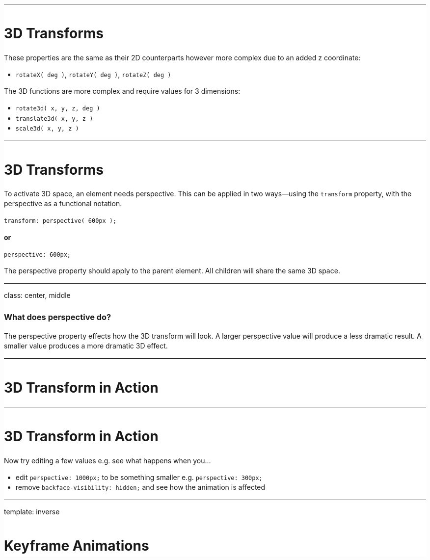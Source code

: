 
---

# 3D Transforms

These properties are the same as their 2D counterparts however more complex due to an added z coordinate:

- `rotateX( deg )`, `rotateY( deg )`, `rotateZ( deg )`

The 3D functions are more complex and require values for 3 dimensions:

- `rotate3d( x, y, z, deg )`
- `translate3d( x, y, z )`
- `scale3d( x, y, z )`

---

# 3D Transforms

To activate 3D space, an element needs perspective. This can be applied in two ways&mdash;using the `transform` property, with the perspective as a functional notation.

`transform: perspective( 600px );`

**or**

`perspective: 600px;`

The perspective property should apply to the parent element. All children will share the same 3D space.

---
class: center, middle

### What does perspective do?

The perspective property effects how the 3D transform will look. A larger perspective value will produce a less dramatic result. A smaller value produces a more dramatic 3D effect.

---

# 3D Transform in Action

<iframe height="450" style="width: 100%;" scrolling="no" title="CSS 3D Card Flip" src="https://codepen.io/redacademy/embed/OKRMQx?height=265&theme-id=light&default-tab=css,result" frameborder="no" allowtransparency="true" allowfullscreen="true">
  See the Pen <a href='https://codepen.io/redacademy/pen/OKRMQx'>CSS 3D Card Flip</a> by RED Academy
  (<a href='https://codepen.io/redacademy'>@redacademy</a>) on <a href='https://codepen.io'>CodePen</a>.
</iframe>

---

# 3D Transform in Action

Now try editing a few values e.g. see what happens when you... 

- edit `perspective: 1000px;` to be something smaller e.g. `perspective: 300px;`
- remove `backface-visibility: hidden;` and see how the animation is affected

---
template: inverse

# Keyframe Animations
